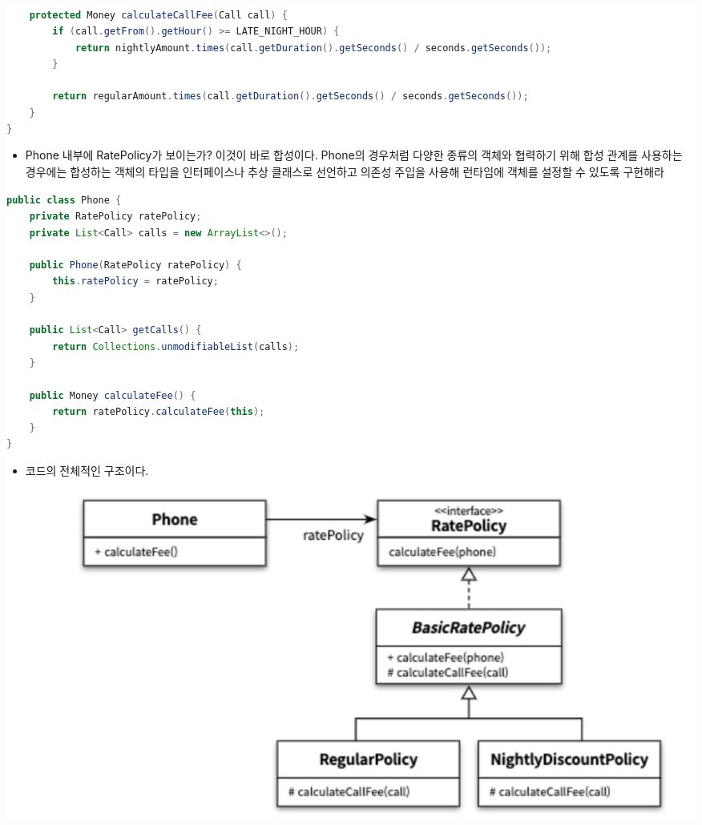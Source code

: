 ```java
    protected Money calculateCallFee(Call call) {
        if (call.getFrom().getHour() >= LATE_NIGHT_HOUR) {
            return nightlyAmount.times(call.getDuration().getSeconds() / seconds.getSeconds());
        }

        return regularAmount.times(call.getDuration().getSeconds() / seconds.getSeconds());
    }
}
```
- Phone 내부에 RatePolicy가 보이는가? 이것이 바로 합성이다. Phone의 경우처럼 다양한 종류의 객체와 협력하기 위해 합성 관계를 사용하는 경우에는 합성하는 객체의 타입을 인터페이스나 추상 
  클래스로 선언하고 의존성 주입을 사용해 런타임에 객체를 설정할 수 있도록 구현해라 
```java
public class Phone {
    private RatePolicy ratePolicy;
    private List<Call> calls = new ArrayList<>();

    public Phone(RatePolicy ratePolicy) {
        this.ratePolicy = ratePolicy;
    }

    public List<Call> getCalls() {
        return Collections.unmodifiableList(calls);
    }

    public Money calculateFee() {
        return ratePolicy.calculateFee(this);
    }
}
```
- 코드의 전체적인 구조이다.
![스크린샷 2023-12-06 오후 8.34.48.png](%EC%8A%A4%ED%81%AC%EB%A6%B0%EC%83%B7%202023-12-06%20%EC%98%A4%ED%9B%84%208.34.48.png)
